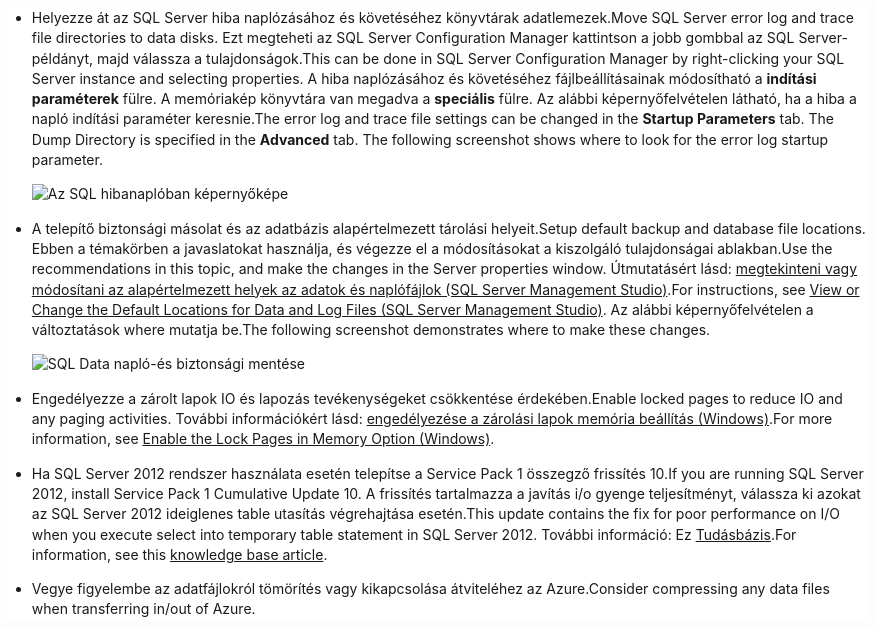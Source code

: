* <span data-ttu-id="9443c-229">Helyezze át az SQL Server hiba naplózásához és követéséhez könyvtárak adatlemezek.</span><span class="sxs-lookup"><span data-stu-id="9443c-229">Move SQL Server error log and trace file directories to data disks.</span></span> <span data-ttu-id="9443c-230">Ezt megteheti az SQL Server Configuration Manager kattintson a jobb gombbal az SQL Server-példányt, majd válassza a tulajdonságok.</span><span class="sxs-lookup"><span data-stu-id="9443c-230">This can be done in SQL Server Configuration Manager by right-clicking your SQL Server instance and selecting properties.</span></span> <span data-ttu-id="9443c-231">A hiba naplózásához és követéséhez fájlbeállításainak módosítható a **indítási paraméterek** fülre. A memóriakép könyvtára van megadva a **speciális** fülre. Az alábbi képernyőfelvételen látható, ha a hiba a napló indítási paraméter keresnie.</span><span class="sxs-lookup"><span data-stu-id="9443c-231">The error log and trace file settings can be changed in the **Startup Parameters** tab. The Dump Directory is specified in the **Advanced** tab. The following screenshot shows where to look for the error log startup parameter.</span></span>

    ![Az SQL hibanaplóban képernyőképe](./media/virtual-machines-windows-sql-performance/sql_server_error_log_location.png)

* <span data-ttu-id="9443c-233">A telepítő biztonsági másolat és az adatbázis alapértelmezett tárolási helyeit.</span><span class="sxs-lookup"><span data-stu-id="9443c-233">Setup default backup and database file locations.</span></span> <span data-ttu-id="9443c-234">Ebben a témakörben a javaslatokat használja, és végezze el a módosításokat a kiszolgáló tulajdonságai ablakban.</span><span class="sxs-lookup"><span data-stu-id="9443c-234">Use the recommendations in this topic, and make the changes in the Server properties window.</span></span> <span data-ttu-id="9443c-235">Útmutatásért lásd: [megtekinteni vagy módosítani az alapértelmezett helyek az adatok és naplófájlok (SQL Server Management Studio)](https://msdn.microsoft.com/library/dd206993.aspx).</span><span class="sxs-lookup"><span data-stu-id="9443c-235">For instructions, see [View or Change the Default Locations for Data and Log Files (SQL Server Management Studio)](https://msdn.microsoft.com/library/dd206993.aspx).</span></span> <span data-ttu-id="9443c-236">Az alábbi képernyőfelvételen a változtatások where mutatja be.</span><span class="sxs-lookup"><span data-stu-id="9443c-236">The following screenshot demonstrates where to make these changes.</span></span>

    ![SQL Data napló-és biztonsági mentése](./media/virtual-machines-windows-sql-performance/sql_server_default_data_log_backup_locations.png)
* <span data-ttu-id="9443c-238">Engedélyezze a zárolt lapok IO és lapozás tevékenységeket csökkentése érdekében.</span><span class="sxs-lookup"><span data-stu-id="9443c-238">Enable locked pages to reduce IO and any paging activities.</span></span> <span data-ttu-id="9443c-239">További információkért lásd: [engedélyezése a zárolási lapok memória beállítás (Windows)](https://msdn.microsoft.com/library/ms190730.aspx).</span><span class="sxs-lookup"><span data-stu-id="9443c-239">For more information, see [Enable the Lock Pages in Memory Option (Windows)](https://msdn.microsoft.com/library/ms190730.aspx).</span></span>

* <span data-ttu-id="9443c-240">Ha SQL Server 2012 rendszer használata esetén telepítse a Service Pack 1 összegző frissítés 10.</span><span class="sxs-lookup"><span data-stu-id="9443c-240">If you are running SQL Server 2012, install Service Pack 1 Cumulative Update 10.</span></span> <span data-ttu-id="9443c-241">A frissítés tartalmazza a javítás i/o gyenge teljesítményt, válassza ki azokat az SQL Server 2012 ideiglenes table utasítás végrehajtása esetén.</span><span class="sxs-lookup"><span data-stu-id="9443c-241">This update contains the fix for poor performance on I/O when you execute select into temporary table statement in SQL Server 2012.</span></span> <span data-ttu-id="9443c-242">További információ: Ez [Tudásbázis](http://support.microsoft.com/kb/2958012).</span><span class="sxs-lookup"><span data-stu-id="9443c-242">For information, see this [knowledge base article](http://support.microsoft.com/kb/2958012).</span></span>

* <span data-ttu-id="9443c-243">Vegye figyelembe az adatfájlokról tömörítés vagy kikapcsolása átviteléhez az Azure.</span><span class="sxs-lookup"><span data-stu-id="9443c-243">Consider compressing any data files when transferring in/out of Azure.</span></span>
